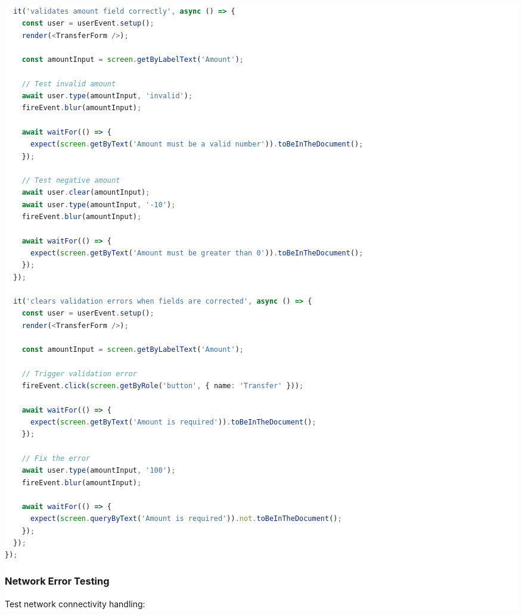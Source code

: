 ```typescript
  it('validates amount field correctly', async () => {
    const user = userEvent.setup();
    render(<TransferForm />);

    const amountInput = screen.getByLabelText('Amount');

    // Test invalid amount
    await user.type(amountInput, 'invalid');
    fireEvent.blur(amountInput);

    await waitFor(() => {
      expect(screen.getByText('Amount must be a valid number')).toBeInTheDocument();
    });

    // Test negative amount
    await user.clear(amountInput);
    await user.type(amountInput, '-10');
    fireEvent.blur(amountInput);

    await waitFor(() => {
      expect(screen.getByText('Amount must be greater than 0')).toBeInTheDocument();
    });
  });

  it('clears validation errors when fields are corrected', async () => {
    const user = userEvent.setup();
    render(<TransferForm />);

    const amountInput = screen.getByLabelText('Amount');

    // Trigger validation error
    fireEvent.click(screen.getByRole('button', { name: 'Transfer' }));

    await waitFor(() => {
      expect(screen.getByText('Amount is required')).toBeInTheDocument();
    });

    // Fix the error
    await user.type(amountInput, '100');
    fireEvent.blur(amountInput);

    await waitFor(() => {
      expect(screen.queryByText('Amount is required')).not.toBeInTheDocument();
    });
  });
});
```

### Network Error Testing

Test network connectivity handling:

